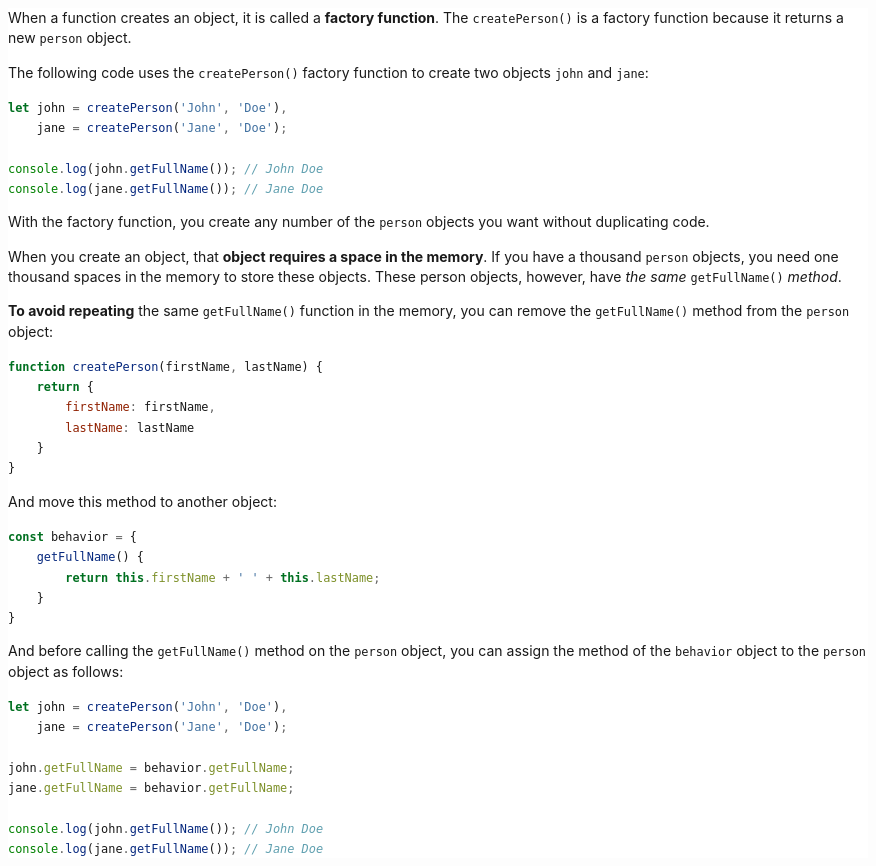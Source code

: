 When a function creates an object, it is called a **factory function**. The `createPerson()` is a factory function because it returns a new `person` object.


The following code uses the `createPerson()` factory function to create two objects `john` and `jane`:

```js
let john = createPerson('John', 'Doe'),
    jane = createPerson('Jane', 'Doe');

console.log(john.getFullName()); // John Doe
console.log(jane.getFullName()); // Jane Doe
```

With the factory function, you create any number of the `person` objects you want without duplicating code.


When you create an object, that **object requires a space in the memory**. If you have a thousand `person` objects, you need one thousand spaces in the memory to store these objects. These person objects, however, have *the same* `getFullName()` *method*.


**To avoid repeating** the same `getFullName()` function in the memory, you can remove the `getFullName()` method from the `person` object:

```js
function createPerson(firstName, lastName) {
    return {
        firstName: firstName,
        lastName: lastName
    }
}
```

And move this method to another object:

```js
const behavior = {
    getFullName() {
        return this.firstName + ' ' + this.lastName;
    }
}
```

And before calling the `getFullName()` method on the `person` object, you can assign the method of the `behavior` object to the `person` object as follows:

```js
let john = createPerson('John', 'Doe'),
    jane = createPerson('Jane', 'Doe');

john.getFullName = behavior.getFullName;
jane.getFullName = behavior.getFullName;

console.log(john.getFullName()); // John Doe
console.log(jane.getFullName()); // Jane Doe
```
